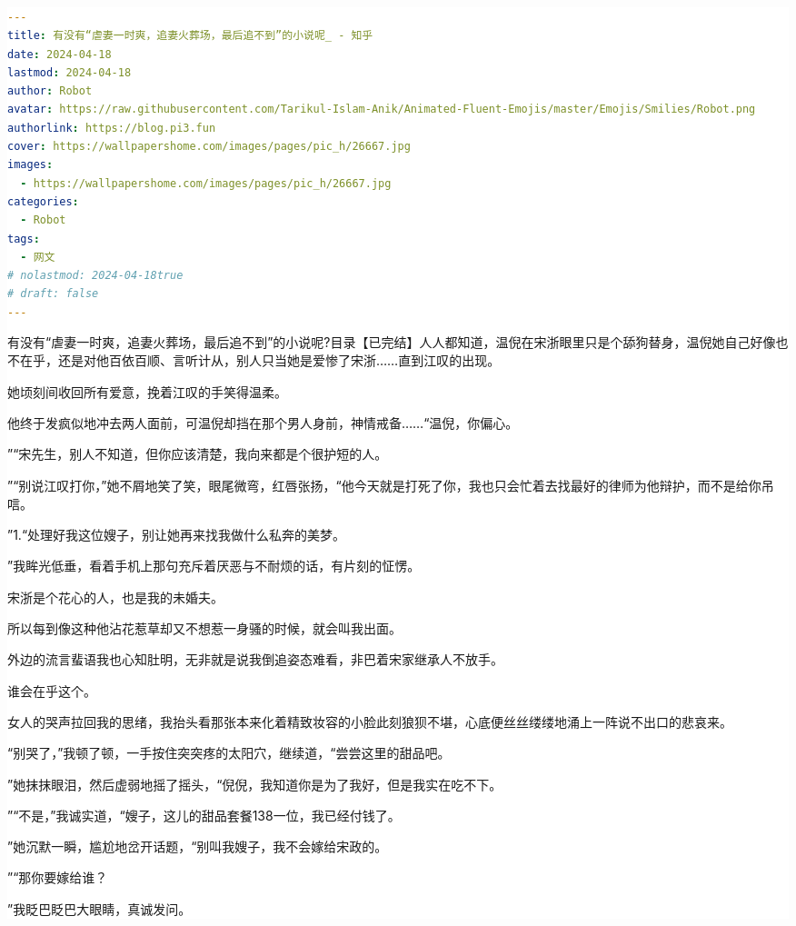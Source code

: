 ```yaml
---
title: 有没有“虐妻一时爽，追妻火葬场，最后追不到”的小说呢_ - 知乎
date: 2024-04-18
lastmod: 2024-04-18
author: Robot
avatar: https://raw.githubusercontent.com/Tarikul-Islam-Anik/Animated-Fluent-Emojis/master/Emojis/Smilies/Robot.png
authorlink: https://blog.pi3.fun
cover: https://wallpapershome.com/images/pages/pic_h/26667.jpg
images:
  - https://wallpapershome.com/images/pages/pic_h/26667.jpg
categories:
  - Robot
tags:
  - 网文
# nolastmod: 2024-04-18true
# draft: false
---
```




有没有“虐妻一时爽，追妻火葬场，最后追不到”的小说呢?目录【已完结】人人都知道，温倪在宋浙眼里只是个舔狗替身，温倪她自己好像也不在乎，还是对他百依百顺、言听计从，别人只当她是爱惨了宋浙……直到江叹的出现。

她顷刻间收回所有爱意，挽着江叹的手笑得温柔。

他终于发疯似地冲去两人面前，可温倪却挡在那个男人身前，神情戒备……“温倪，你偏心。

”“宋先生，别人不知道，但你应该清楚，我向来都是个很护短的人。

”“别说江叹打你，”她不屑地笑了笑，眼尾微弯，红唇张扬，“他今天就是打死了你，我也只会忙着去找最好的律师为他辩护，而不是给你吊唁。

”1.“处理好我这位嫂子，别让她再来找我做什么私奔的美梦。

”我眸光低垂，看着手机上那句充斥着厌恶与不耐烦的话，有片刻的怔愣。

宋浙是个花心的人，也是我的未婚夫。

所以每到像这种他沾花惹草却又不想惹一身骚的时候，就会叫我出面。

外边的流言蜚语我也心知肚明，无非就是说我倒追姿态难看，非巴着宋家继承人不放手。

谁会在乎这个。

女人的哭声拉回我的思绪，我抬头看那张本来化着精致妆容的小脸此刻狼狈不堪，心底便丝丝缕缕地涌上一阵说不出口的悲哀来。

“别哭了，”我顿了顿，一手按住突突疼的太阳穴，继续道，“尝尝这里的甜品吧。

”她抹抹眼泪，然后虚弱地摇了摇头，“倪倪，我知道你是为了我好，但是我实在吃不下。

”“不是，”我诚实道，“嫂子，这儿的甜品套餐138一位，我已经付钱了。

”她沉默一瞬，尴尬地岔开话题，“别叫我嫂子，我不会嫁给宋政的。

”“那你要嫁给谁？

”我眨巴眨巴大眼睛，真诚发问。
